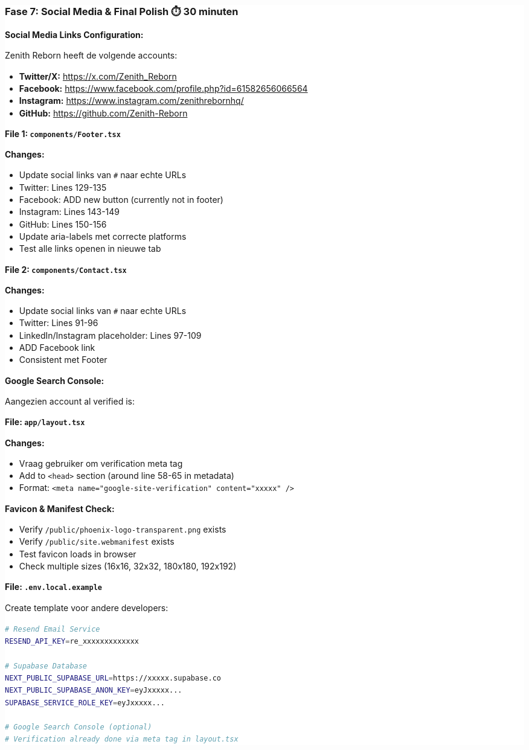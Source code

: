 
### **Fase 7: Social Media & Final Polish** ⏱️ 30 minuten

**Social Media Links Configuration:**

Zenith Reborn heeft de volgende accounts:
- **Twitter/X:** https://x.com/Zenith_Reborn
- **Facebook:** https://www.facebook.com/profile.php?id=61582656066564
- **Instagram:** https://www.instagram.com/zenithrebornhq/
- **GitHub:** https://github.com/Zenith-Reborn

**File 1: `components/Footer.tsx`**

**Changes:**
- Update social links van `#` naar echte URLs
- Twitter: Lines 129-135
- Facebook: ADD new button (currently not in footer)
- Instagram: Lines 143-149
- GitHub: Lines 150-156
- Update aria-labels met correcte platforms
- Test alle links openen in nieuwe tab

**File 2: `components/Contact.tsx`**

**Changes:**
- Update social links van `#` naar echte URLs
- Twitter: Lines 91-96
- LinkedIn/Instagram placeholder: Lines 97-109
- ADD Facebook link
- Consistent met Footer

**Google Search Console:**

Aangezien account al verified is:

**File: `app/layout.tsx`**

**Changes:**
- Vraag gebruiker om verification meta tag
- Add to `<head>` section (around line 58-65 in metadata)
- Format: `<meta name="google-site-verification" content="xxxxx" />`

**Favicon & Manifest Check:**
- Verify `/public/phoenix-logo-transparent.png` exists
- Verify `/public/site.webmanifest` exists
- Test favicon loads in browser
- Check multiple sizes (16x16, 32x32, 180x180, 192x192)

**File: `.env.local.example`**

Create template voor andere developers:
```bash
# Resend Email Service
RESEND_API_KEY=re_xxxxxxxxxxxxx

# Supabase Database
NEXT_PUBLIC_SUPABASE_URL=https://xxxxx.supabase.co
NEXT_PUBLIC_SUPABASE_ANON_KEY=eyJxxxxx...
SUPABASE_SERVICE_ROLE_KEY=eyJxxxxx...

# Google Search Console (optional)
# Verification already done via meta tag in layout.tsx
```

